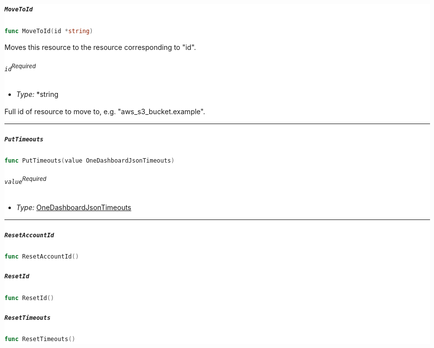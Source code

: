 
##### `MoveToId` <a name="MoveToId" id="@cdktf/provider-newrelic.oneDashboardJson.OneDashboardJson.moveToId"></a>

```go
func MoveToId(id *string)
```

Moves this resource to the resource corresponding to "id".

###### `id`<sup>Required</sup> <a name="id" id="@cdktf/provider-newrelic.oneDashboardJson.OneDashboardJson.moveToId.parameter.id"></a>

- *Type:* *string

Full id of resource to move to, e.g. "aws_s3_bucket.example".

---

##### `PutTimeouts` <a name="PutTimeouts" id="@cdktf/provider-newrelic.oneDashboardJson.OneDashboardJson.putTimeouts"></a>

```go
func PutTimeouts(value OneDashboardJsonTimeouts)
```

###### `value`<sup>Required</sup> <a name="value" id="@cdktf/provider-newrelic.oneDashboardJson.OneDashboardJson.putTimeouts.parameter.value"></a>

- *Type:* <a href="#@cdktf/provider-newrelic.oneDashboardJson.OneDashboardJsonTimeouts">OneDashboardJsonTimeouts</a>

---

##### `ResetAccountId` <a name="ResetAccountId" id="@cdktf/provider-newrelic.oneDashboardJson.OneDashboardJson.resetAccountId"></a>

```go
func ResetAccountId()
```

##### `ResetId` <a name="ResetId" id="@cdktf/provider-newrelic.oneDashboardJson.OneDashboardJson.resetId"></a>

```go
func ResetId()
```

##### `ResetTimeouts` <a name="ResetTimeouts" id="@cdktf/provider-newrelic.oneDashboardJson.OneDashboardJson.resetTimeouts"></a>

```go
func ResetTimeouts()
```
